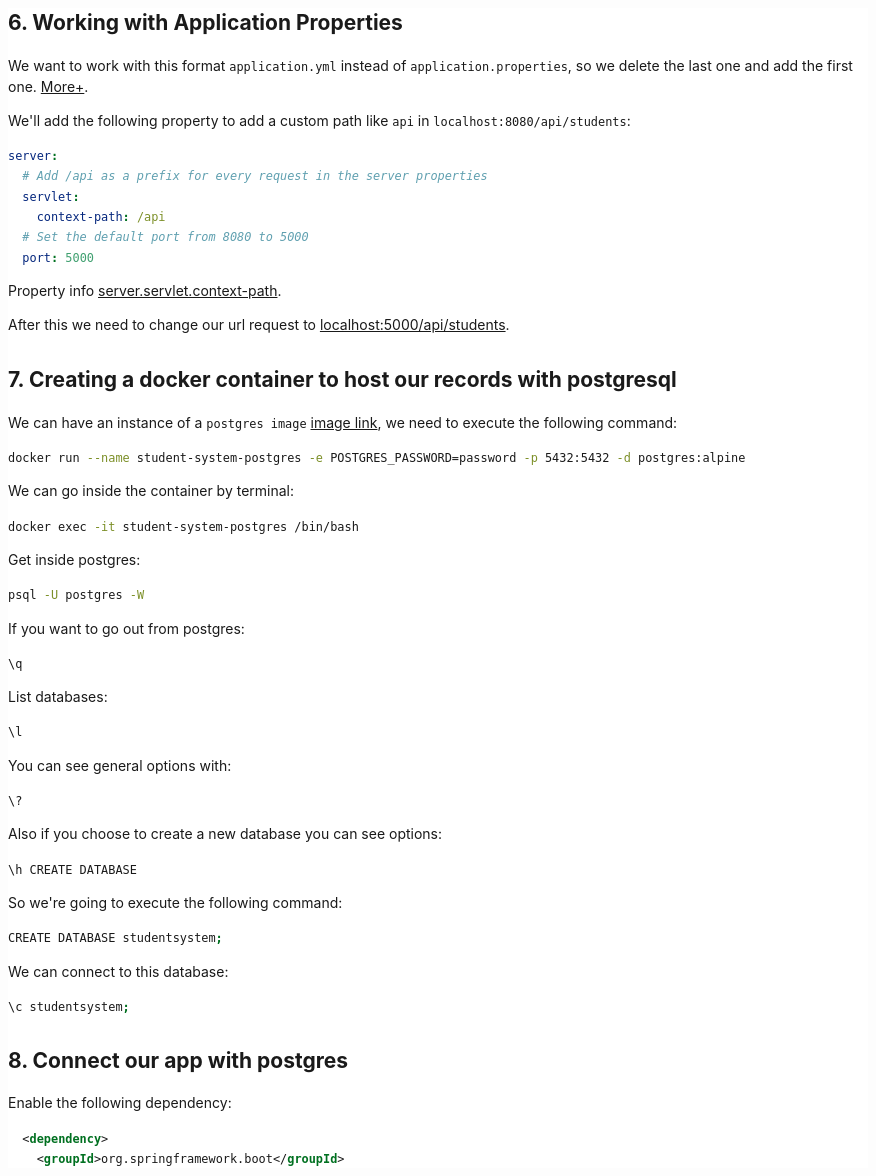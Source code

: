 ## 6. Working with Application Properties
We want to work with this format `application.yml` instead of `application.properties`, so we delete the last one and add the first one. [More+](https://docs.spring.io/spring-boot/docs/current/reference/html/application-properties.html#appendix.application-properties.core).

We'll add the following property to add a custom path like `api` in `localhost:8080/api/students`:

```yml
server:
  # Add /api as a prefix for every request in the server properties
  servlet:
    context-path: /api
  # Set the default port from 8080 to 5000
  port: 5000
```
Property info [server.servlet.context-path](https://docs.spring.io/spring-boot/docs/current/reference/html/application-properties.html#application-properties.server.server.servlet.context-path).

After this we need to change our url request to [localhost:5000/api/students](http://localhost:5000/api/students).

## 7. Creating a docker container to host our records with postgresql
We can have an instance of a `postgres
 image` [image link](https://hub.docker.com/_/postgres), we need to execute the following command:
```bash
docker run --name student-system-postgres -e POSTGRES_PASSWORD=password -p 5432:5432 -d postgres:alpine
```
We can go inside the container by terminal:
```bash
docker exec -it student-system-postgres /bin/bash
```
Get inside postgres:
```bash
psql -U postgres -W
```
If you want to go out from postgres:
```bash
\q
```
List databases:
```bash
\l
```
You can see general options with:
```bash
\?
```
Also if you choose to create a new database you can see options:
```bash
\h CREATE DATABASE
```
So we're going to execute the following command:
```bash
CREATE DATABASE studentsystem;
```
We can connect to this database:
```bash
\c studentsystem;
```
## 8. Connect our app with postgres
Enable the following dependency:
```xml
  <dependency>
    <groupId>org.springframework.boot</groupId>
```